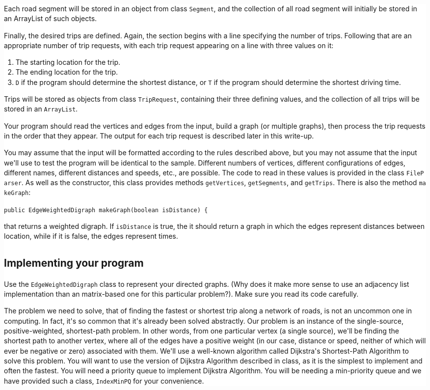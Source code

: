 Each road segment will be stored in an object from class `Segment`, and the collection of all road segment
will initially be stored in an ArrayList of such objects.

Finally, the desired trips are defined. Again, the section begins with a line specifying the number of trips.
Following that are an appropriate number of trip requests, with each trip request appearing on a line with
three values on it:

1. The starting location for the trip.
2. The ending location for the trip.
3. `D` if the program should determine the shortest distance, or `T` if the program should determine the
shortest driving time.

Trips will be stored as objects from class `TripRequest`, containing their three defining values, and the
collection of all trips will be stored in an `ArrayList`.

Your program should read the vertices and edges from the input, build a graph (or multiple graphs),
then process the trip requests in the order that they appear. The output for each trip request is described
later in this write-up.

You may assume that the input will be formatted according to the rules described above, but you may
not assume that the input we'll use to test the program will be identical to the sample. Different numbers of
vertices, different configurations of edges, different names, different distances and speeds, etc., are possible.
The code to read in these values is provided in the class `FileParser`. As well as the constructor, this
class provides methods `getVertices`, `getSegments`, and `getTrips`. There is also the method `makeGraph`:

    public EdgeWeightedDigraph makeGraph(boolean isDistance) {


that returns a weighted digraph. If `isDistance` is true, the it should return a graph in which the edges represent
distances between location, while if it is false, the edges represent times.

## Implementing your program

Use the `EdgeWeightedDigraph` class to represent your directed graphs. (Why does it make more sense to use
an adjacency list implementation than an matrix-based one for this particular problem?). Make sure you read its code carefully.

The problem we need to solve, that of finding the fastest or shortest trip along a network of roads, is
not an uncommon one in computing. In fact, it's so common that it's already been solved abstractly. Our
problem is an instance of the single-source, positive-weighted, shortest-path problem. In other words, from
one particular vertex (a single source), we'll be finding the shortest path to another vertex, where all of the
edges have a positive weight (in our case, distance or speed, neither of which will ever be negative or zero)
associated with them. We'll use a well-known algorithm called Dijkstra's Shortest-Path Algorithm to solve
this problem. You will want to use the version of Dijkstra Algorithm described in class, as it is the simplest
to implement and often the fastest. You will need a priority queue to implement Dijkstra Algorithm. You will be needing a min-priority queue and we have provided such a class, `IndexMinPQ` for your convenience.
